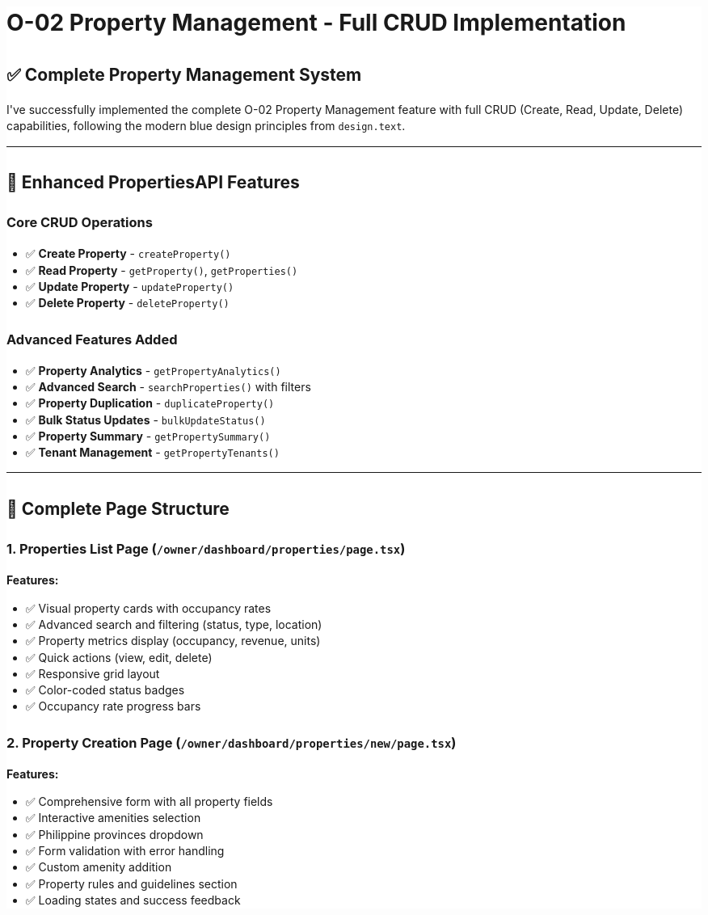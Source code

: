 # O-02 Property Management - Full CRUD Implementation

## ✅ **Complete Property Management System**

I've successfully implemented the complete O-02 Property Management feature with full CRUD (Create, Read, Update, Delete) capabilities, following the modern blue design principles from `design.text`.

---

## 🎯 **Enhanced PropertiesAPI Features**

### **Core CRUD Operations**

- ✅ **Create Property** - `createProperty()`
- ✅ **Read Property** - `getProperty()`, `getProperties()`
- ✅ **Update Property** - `updateProperty()`
- ✅ **Delete Property** - `deleteProperty()`

### **Advanced Features Added**

- ✅ **Property Analytics** - `getPropertyAnalytics()`
- ✅ **Advanced Search** - `searchProperties()` with filters
- ✅ **Property Duplication** - `duplicateProperty()`
- ✅ **Bulk Status Updates** - `bulkUpdateStatus()`
- ✅ **Property Summary** - `getPropertySummary()`
- ✅ **Tenant Management** - `getPropertyTenants()`

---

## 📱 **Complete Page Structure**

### **1. Properties List Page** (`/owner/dashboard/properties/page.tsx`)

**Features:**

- ✅ Visual property cards with occupancy rates
- ✅ Advanced search and filtering (status, type, location)
- ✅ Property metrics display (occupancy, revenue, units)
- ✅ Quick actions (view, edit, delete)
- ✅ Responsive grid layout
- ✅ Color-coded status badges
- ✅ Occupancy rate progress bars

### **2. Property Creation Page** (`/owner/dashboard/properties/new/page.tsx`)

**Features:**

- ✅ Comprehensive form with all property fields
- ✅ Interactive amenities selection
- ✅ Philippine provinces dropdown
- ✅ Form validation with error handling
- ✅ Custom amenity addition
- ✅ Property rules and guidelines section
- ✅ Loading states and success feedback
